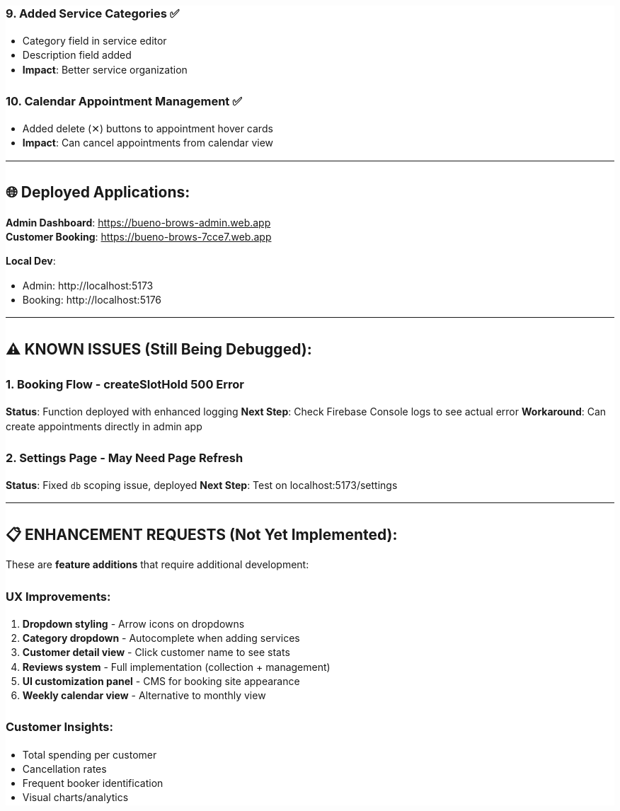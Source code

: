 ### 9. Added Service Categories ✅
- Category field in service editor
- Description field added
- **Impact**: Better service organization

### 10. Calendar Appointment Management ✅
- Added delete (✕) buttons to appointment hover cards
- **Impact**: Can cancel appointments from calendar view

---

## 🌐 Deployed Applications:

**Admin Dashboard**: https://bueno-brows-admin.web.app  
**Customer Booking**: https://bueno-brows-7cce7.web.app

**Local Dev**:
- Admin: http://localhost:5173
- Booking: http://localhost:5176

---

## ⚠️ KNOWN ISSUES (Still Being Debugged):

### 1. Booking Flow - createSlotHold 500 Error
**Status**: Function deployed with enhanced logging
**Next Step**: Check Firebase Console logs to see actual error
**Workaround**: Can create appointments directly in admin app

### 2. Settings Page - May Need Page Refresh
**Status**: Fixed `db` scoping issue, deployed
**Next Step**: Test on localhost:5173/settings

---

## 📋 ENHANCEMENT REQUESTS (Not Yet Implemented):

These are **feature additions** that require additional development:

### UX Improvements:
1. **Dropdown styling** - Arrow icons on dropdowns
2. **Category dropdown** - Autocomplete when adding services
3. **Customer detail view** - Click customer name to see stats
4. **Reviews system** - Full implementation (collection + management)
5. **UI customization panel** - CMS for booking site appearance
6. **Weekly calendar view** - Alternative to monthly view

### Customer Insights:
- Total spending per customer
- Cancellation rates
- Frequent booker identification
- Visual charts/analytics
